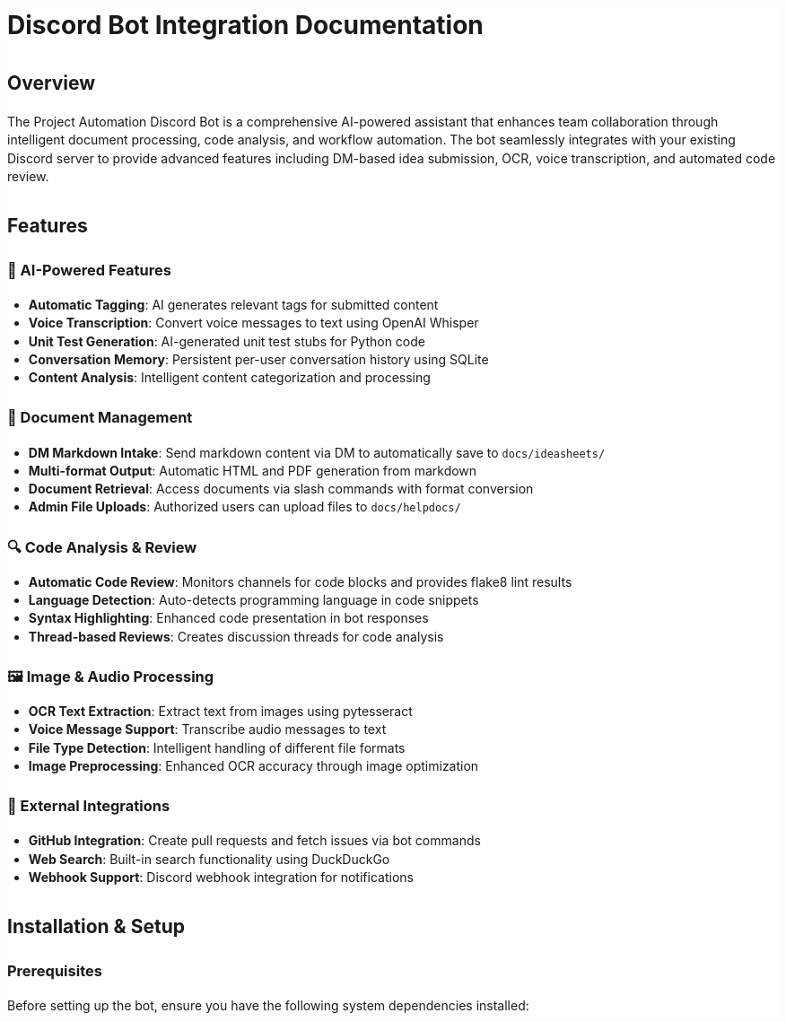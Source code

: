 # Discord Bot Integration Documentation

## Overview

The Project Automation Discord Bot is a comprehensive AI-powered assistant that enhances team collaboration through intelligent document processing, code analysis, and workflow automation. The bot seamlessly integrates with your existing Discord server to provide advanced features including DM-based idea submission, OCR, voice transcription, and automated code review.

## Features

### 🤖 AI-Powered Features
- **Automatic Tagging**: AI generates relevant tags for submitted content
- **Voice Transcription**: Convert voice messages to text using OpenAI Whisper
- **Unit Test Generation**: AI-generated unit test stubs for Python code
- **Conversation Memory**: Persistent per-user conversation history using SQLite
- **Content Analysis**: Intelligent content categorization and processing

### 📝 Document Management
- **DM Markdown Intake**: Send markdown content via DM to automatically save to `docs/ideasheets/`
- **Multi-format Output**: Automatic HTML and PDF generation from markdown
- **Document Retrieval**: Access documents via slash commands with format conversion
- **Admin File Uploads**: Authorized users can upload files to `docs/helpdocs/`

### 🔍 Code Analysis & Review
- **Automatic Code Review**: Monitors channels for code blocks and provides flake8 lint results
- **Language Detection**: Auto-detects programming language in code snippets
- **Syntax Highlighting**: Enhanced code presentation in bot responses
- **Thread-based Reviews**: Creates discussion threads for code analysis

### 🖼️ Image & Audio Processing
- **OCR Text Extraction**: Extract text from images using pytesseract
- **Voice Message Support**: Transcribe audio messages to text
- **File Type Detection**: Intelligent handling of different file formats
- **Image Preprocessing**: Enhanced OCR accuracy through image optimization

### 🔗 External Integrations
- **GitHub Integration**: Create pull requests and fetch issues via bot commands
- **Web Search**: Built-in search functionality using DuckDuckGo
- **Webhook Support**: Discord webhook integration for notifications

## Installation & Setup

### Prerequisites

Before setting up the bot, ensure you have the following system dependencies installed:
